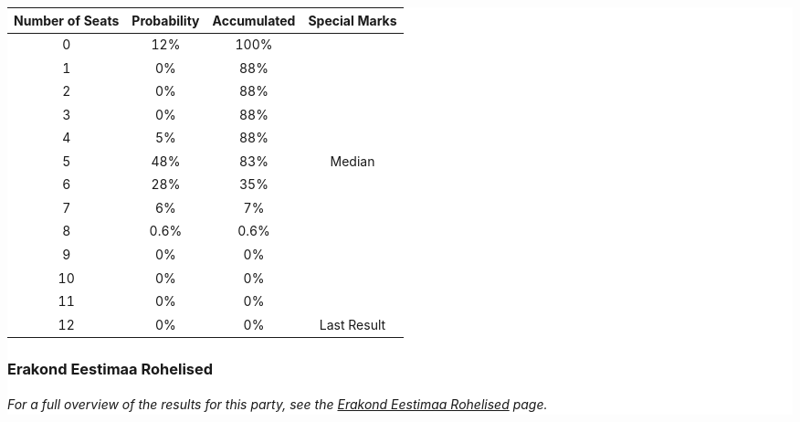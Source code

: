 | Number of Seats | Probability | Accumulated | Special Marks |
|:---------------:|:-----------:|:-----------:|:-------------:|
| 0 | 12% | 100% |  |
| 1 | 0% | 88% |  |
| 2 | 0% | 88% |  |
| 3 | 0% | 88% |  |
| 4 | 5% | 88% |  |
| 5 | 48% | 83% | Median |
| 6 | 28% | 35% |  |
| 7 | 6% | 7% |  |
| 8 | 0.6% | 0.6% |  |
| 9 | 0% | 0% |  |
| 10 | 0% | 0% |  |
| 11 | 0% | 0% |  |
| 12 | 0% | 0% | Last Result |

### Erakond Eestimaa Rohelised

*For a full overview of the results for this party, see the [Erakond Eestimaa Rohelised](party-erakondeestimaarohelised.html) page.*
